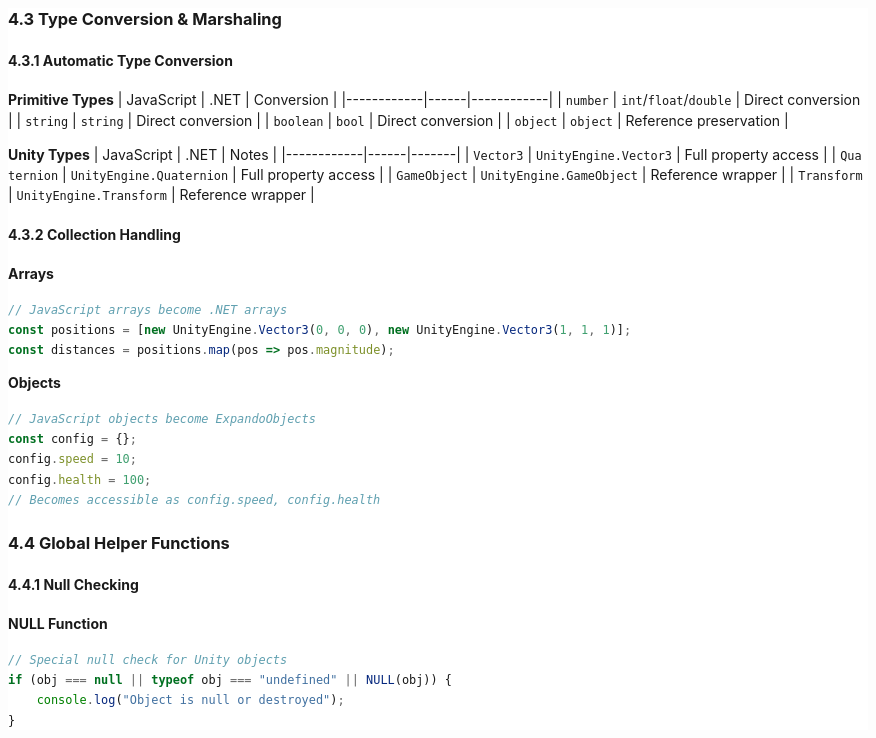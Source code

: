 ### 4.3 Type Conversion & Marshaling

#### 4.3.1 Automatic Type Conversion

**Primitive Types**
| JavaScript | .NET | Conversion |
|------------|------|------------|
| `number` | `int`/`float`/`double` | Direct conversion |
| `string` | `string` | Direct conversion |
| `boolean` | `bool` | Direct conversion |
| `object` | `object` | Reference preservation |

**Unity Types**
| JavaScript | .NET | Notes |
|------------|------|-------|
| `Vector3` | `UnityEngine.Vector3` | Full property access |
| `Quaternion` | `UnityEngine.Quaternion` | Full property access |
| `GameObject` | `UnityEngine.GameObject` | Reference wrapper |
| `Transform` | `UnityEngine.Transform` | Reference wrapper |

#### 4.3.2 Collection Handling

**Arrays**
```javascript
// JavaScript arrays become .NET arrays
const positions = [new UnityEngine.Vector3(0, 0, 0), new UnityEngine.Vector3(1, 1, 1)];
const distances = positions.map(pos => pos.magnitude);
```

**Objects**
```javascript
// JavaScript objects become ExpandoObjects
const config = {};
config.speed = 10;
config.health = 100;
// Becomes accessible as config.speed, config.health
```

### 4.4 Global Helper Functions

#### 4.4.1 Null Checking

**NULL Function**
```javascript
// Special null check for Unity objects
if (obj === null || typeof obj === "undefined" || NULL(obj)) {
    console.log("Object is null or destroyed");
}
```
